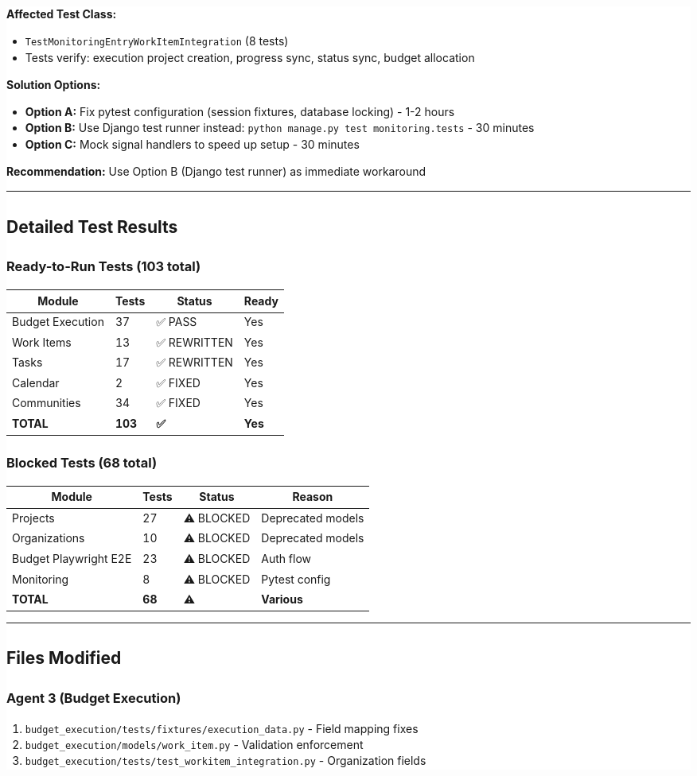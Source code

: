**Affected Test Class:**
- `TestMonitoringEntryWorkItemIntegration` (8 tests)
- Tests verify: execution project creation, progress sync, status sync, budget allocation

**Solution Options:**
- **Option A:** Fix pytest configuration (session fixtures, database locking) - 1-2 hours
- **Option B:** Use Django test runner instead: `python manage.py test monitoring.tests` - 30 minutes
- **Option C:** Mock signal handlers to speed up setup - 30 minutes

**Recommendation:** Use Option B (Django test runner) as immediate workaround

---

## Detailed Test Results

### Ready-to-Run Tests (103 total)

| Module | Tests | Status | Ready |
|--------|-------|--------|-------|
| Budget Execution | 37 | ✅ PASS | Yes |
| Work Items | 13 | ✅ REWRITTEN | Yes |
| Tasks | 17 | ✅ REWRITTEN | Yes |
| Calendar | 2 | ✅ FIXED | Yes |
| Communities | 34 | ✅ FIXED | Yes |
| **TOTAL** | **103** | **✅** | **Yes** |

### Blocked Tests (68 total)

| Module | Tests | Status | Reason |
|--------|-------|--------|--------|
| Projects | 27 | ⚠️ BLOCKED | Deprecated models |
| Organizations | 10 | ⚠️ BLOCKED | Deprecated models |
| Budget Playwright E2E | 23 | ⚠️ BLOCKED | Auth flow |
| Monitoring | 8 | ⚠️ BLOCKED | Pytest config |
| **TOTAL** | **68** | **⚠️** | **Various** |

---

## Files Modified

### Agent 3 (Budget Execution)
1. `budget_execution/tests/fixtures/execution_data.py` - Field mapping fixes
2. `budget_execution/models/work_item.py` - Validation enforcement
3. `budget_execution/tests/test_workitem_integration.py` - Organization fields
